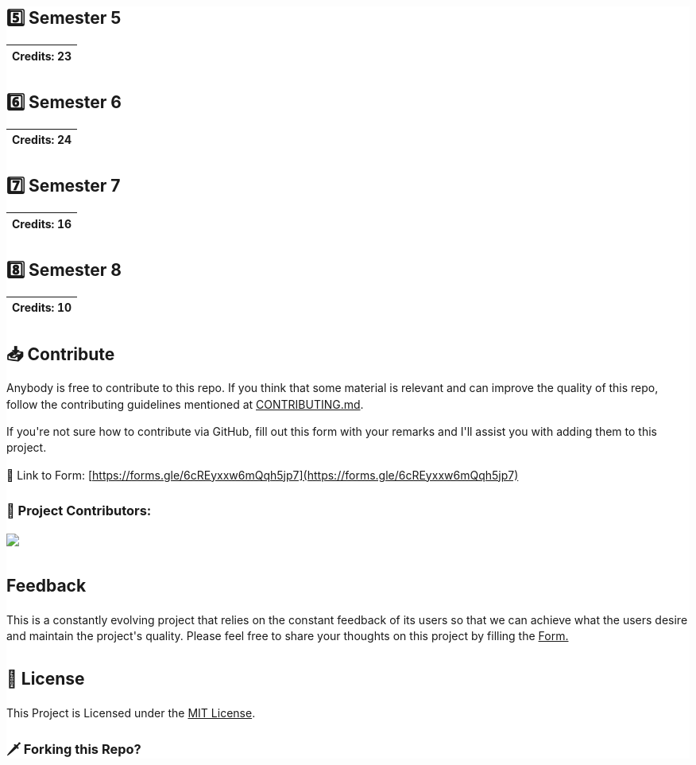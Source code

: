 ## 5️⃣ Semester 5

| Credits: 23 |
| ------- |

## 6️⃣ Semester 6

| Credits: 24 |
| ------- |

## 7️⃣ Semester 7

| Credits: 16 |
| ------- |

## 8️⃣ Semester 8

| Credits: 10 |
| ------- |

## 📥 Contribute

Anybody is free to contribute to this repo. If you think that some material is relevant and can improve the quality of this repo, follow the contributing guidelines mentioned at [CONTRIBUTING.md](./CONTRIBUTING.md).

If you're not sure how to contribute via GitHub, fill out this form with your remarks and I'll assist you with adding them to this project.

📃 Link to Form: [https://forms.gle/6cREyxxw6mQqh5jp7](https://forms.gle/6cREyxxw6mQqh5jp7)

### 🦸 Project Contributors:

<a href="https://github.com/kunalkeshan/SRMIST-B.Tech-ECE-Notes-2022-24/graphs/contributors">
  <img src="https://contrib.rocks/image?repo=kunalkeshan/SRMIST-B.Tech-ECE-Notes-2022-24" />
</a>

## Feedback

This is a constantly evolving project that relies on the constant feedback of its users so that we can achieve what the users desire and maintain the project's quality. Please feel free to share your thoughts on this project by filling the <a href="https://docs.google.com/forms/d/e/1FAIpQLSfNQDOQkEKPubOBRIhselYTjCv82qv7qTyPh6exFvkT3sumhw/viewform?entry.34189569=Notes+Initiative">Form.</a>

## 📃 License

This Project is Licensed under the [MIT License](./LICENSE).

### 🗡️ Forking this Repo?

